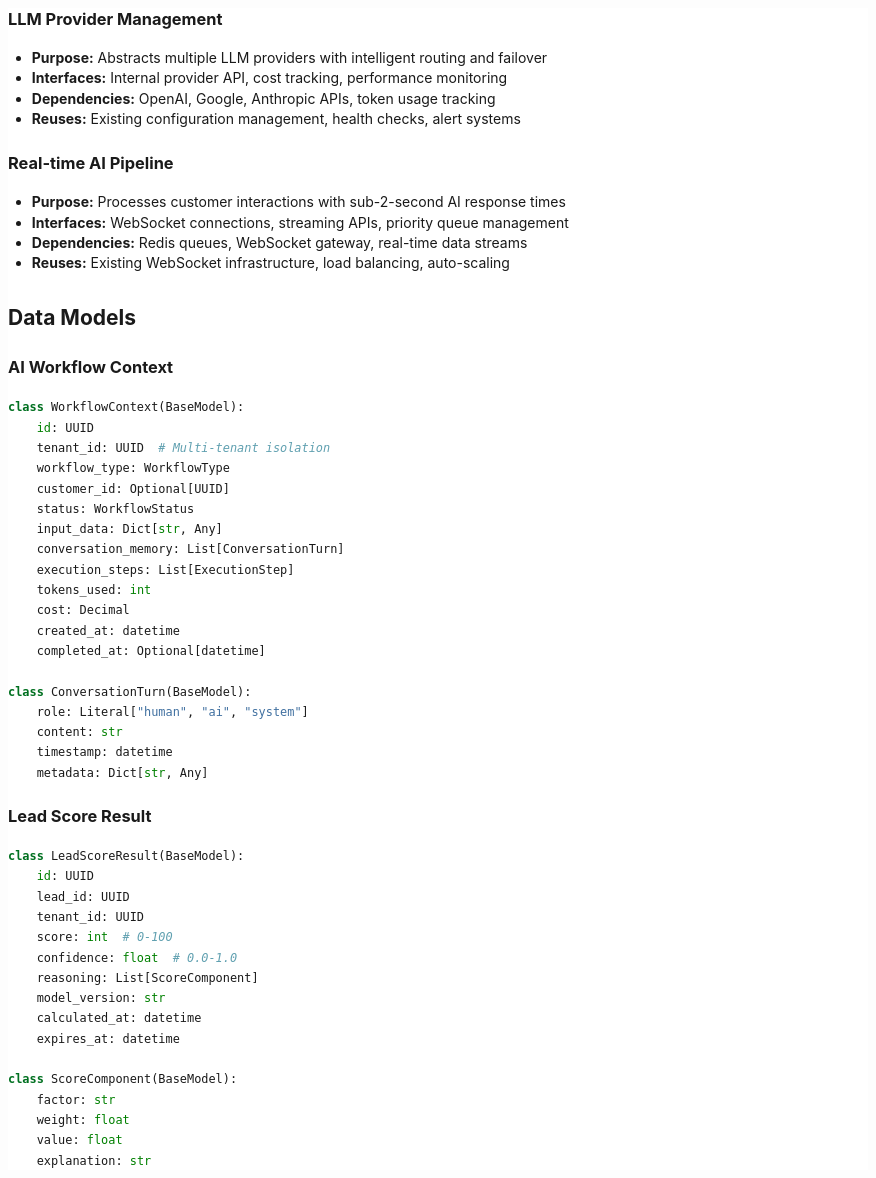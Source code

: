 ### LLM Provider Management
- **Purpose:** Abstracts multiple LLM providers with intelligent routing and failover
- **Interfaces:** Internal provider API, cost tracking, performance monitoring
- **Dependencies:** OpenAI, Google, Anthropic APIs, token usage tracking
- **Reuses:** Existing configuration management, health checks, alert systems

### Real-time AI Pipeline
- **Purpose:** Processes customer interactions with sub-2-second AI response times
- **Interfaces:** WebSocket connections, streaming APIs, priority queue management
- **Dependencies:** Redis queues, WebSocket gateway, real-time data streams
- **Reuses:** Existing WebSocket infrastructure, load balancing, auto-scaling

## Data Models

### AI Workflow Context
```python
class WorkflowContext(BaseModel):
    id: UUID
    tenant_id: UUID  # Multi-tenant isolation
    workflow_type: WorkflowType
    customer_id: Optional[UUID]
    status: WorkflowStatus
    input_data: Dict[str, Any]
    conversation_memory: List[ConversationTurn]
    execution_steps: List[ExecutionStep]
    tokens_used: int
    cost: Decimal
    created_at: datetime
    completed_at: Optional[datetime]

class ConversationTurn(BaseModel):
    role: Literal["human", "ai", "system"]
    content: str
    timestamp: datetime
    metadata: Dict[str, Any]
```

### Lead Score Result
```python
class LeadScoreResult(BaseModel):
    id: UUID
    lead_id: UUID
    tenant_id: UUID
    score: int  # 0-100
    confidence: float  # 0.0-1.0
    reasoning: List[ScoreComponent]
    model_version: str
    calculated_at: datetime
    expires_at: datetime

class ScoreComponent(BaseModel):
    factor: str
    weight: float
    value: float
    explanation: str
```
